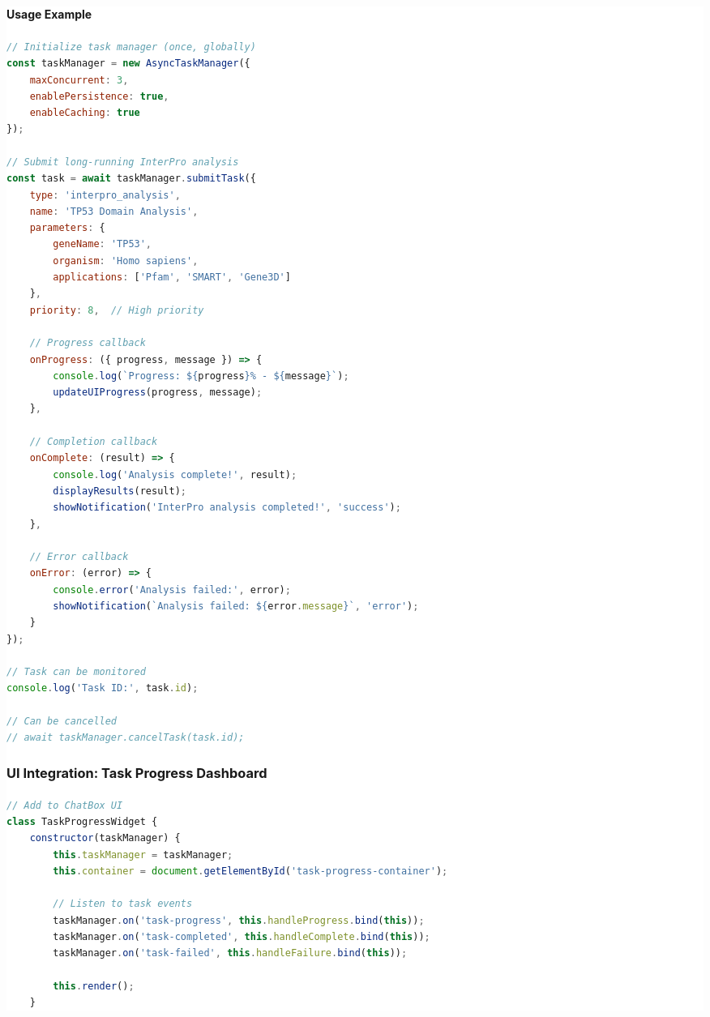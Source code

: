 #### Usage Example

```javascript
// Initialize task manager (once, globally)
const taskManager = new AsyncTaskManager({
    maxConcurrent: 3,
    enablePersistence: true,
    enableCaching: true
});

// Submit long-running InterPro analysis
const task = await taskManager.submitTask({
    type: 'interpro_analysis',
    name: 'TP53 Domain Analysis',
    parameters: {
        geneName: 'TP53',
        organism: 'Homo sapiens',
        applications: ['Pfam', 'SMART', 'Gene3D']
    },
    priority: 8,  // High priority
    
    // Progress callback
    onProgress: ({ progress, message }) => {
        console.log(`Progress: ${progress}% - ${message}`);
        updateUIProgress(progress, message);
    },
    
    // Completion callback
    onComplete: (result) => {
        console.log('Analysis complete!', result);
        displayResults(result);
        showNotification('InterPro analysis completed!', 'success');
    },
    
    // Error callback
    onError: (error) => {
        console.error('Analysis failed:', error);
        showNotification(`Analysis failed: ${error.message}`, 'error');
    }
});

// Task can be monitored
console.log('Task ID:', task.id);

// Can be cancelled
// await taskManager.cancelTask(task.id);
```

### UI Integration: Task Progress Dashboard

```javascript
// Add to ChatBox UI
class TaskProgressWidget {
    constructor(taskManager) {
        this.taskManager = taskManager;
        this.container = document.getElementById('task-progress-container');
        
        // Listen to task events
        taskManager.on('task-progress', this.handleProgress.bind(this));
        taskManager.on('task-completed', this.handleComplete.bind(this));
        taskManager.on('task-failed', this.handleFailure.bind(this));
        
        this.render();
    }
```
